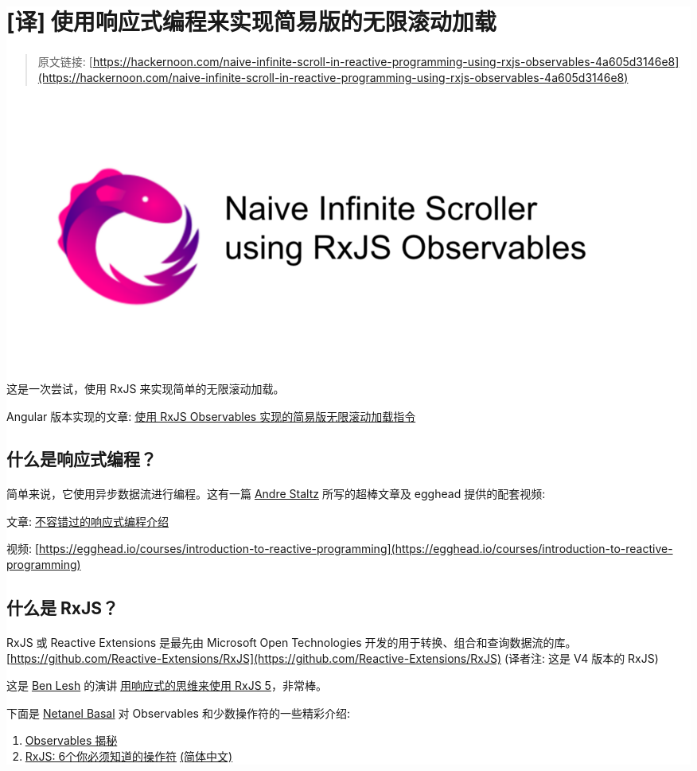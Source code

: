# [译] 使用响应式编程来实现简易版的无限滚动加载

> 原文链接: [https://hackernoon.com/naive-infinite-scroll-in-reactive-programming-using-rxjs-observables-4a605d3146e8](https://hackernoon.com/naive-infinite-scroll-in-reactive-programming-using-rxjs-observables-4a605d3146e8)

![header](../assets/Naive-Infinite-Scroll-In-Reactive-Programming-Using-RxJS-Observables/header.png)

这是一次尝试，使用 RxJS 来实现简单的无限滚动加载。

Angular 版本实现的文章: [使用 RxJS Observables 实现的简易版无限滚动加载指令](https://codeburst.io/angular-2-simple-infinite-scroller-directive-with-rxjs-observables-a989b12d4fb1)

## 什么是响应式编程？

简单来说，它使用异步数据流进行编程。这有一篇 [Andre Staltz](https://twitter.com/andrestaltz) 所写的超棒文章及 egghead 提供的配套视频: 

文章: [不容错过的响应式编程介绍](https://gist.github.com/staltz/868e7e9bc2a7b8c1f754)

视频: [https://egghead.io/courses/introduction-to-reactive-programming](https://egghead.io/courses/introduction-to-reactive-programming)

## 什么是 RxJS？

RxJS 或 Reactive Extensions 是最先由 Microsoft Open Technologies 开发的用于转换、组合和查询数据流的库。[https://github.com/Reactive-Extensions/RxJS](https://github.com/Reactive-Extensions/RxJS) (译者注: 这是 V4 版本的 RxJS)

这是 [Ben Lesh](https://twitter.com/BenLesh) 的演讲 [用响应式的思维来使用 RxJS 5](https://www.youtube.com/watch?v=1vR9lQLfqjo&t=959s)，非常棒。

下面是 [Netanel Basal](https://twitter.com/NetanelBasal) 对 Observables 和少数操作符的一些精彩介绍:

  1. [Observables 揭秘](https://netbasal.com/javascript-observables-under-the-hood-2423f760584#.ptzobjg31)
  1. [RxJS: 6个你必须知道的操作符](https://netbasal.com/rxjs-six-operators-that-you-must-know-5ed3b6e238a0#.oqgxqivb2) [(简体中文)](https://github.com/RxJS-CN/rxjs-articles-translation/blob/master/articles/Six-Operators-That-You-Must-Know.md)
